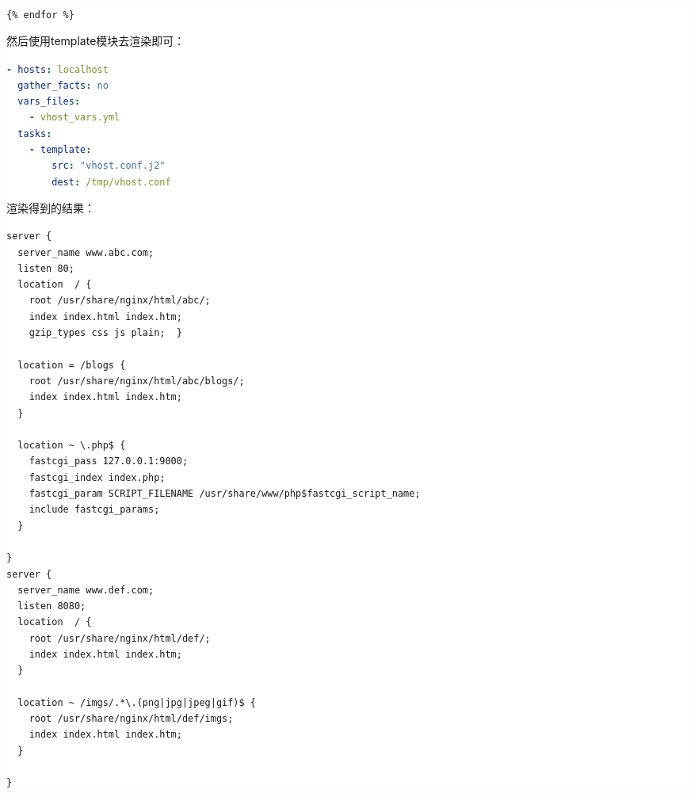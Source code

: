 ```jinja2
{% endfor %}
```

然后使用template模块去渲染即可：
```yaml
- hosts: localhost
  gather_facts: no
  vars_files:
    - vhost_vars.yml
  tasks:
    - template:
        src: "vhost.conf.j2"
        dest: /tmp/vhost.conf
```

渲染得到的结果：
```
server {
  server_name www.abc.com;
  listen 80;
  location  / {
    root /usr/share/nginx/html/abc/;
    index index.html index.htm;
    gzip_types css js plain;  }

  location = /blogs {
    root /usr/share/nginx/html/abc/blogs/;
    index index.html index.htm;
  }

  location ~ \.php$ {
    fastcgi_pass 127.0.0.1:9000;
    fastcgi_index index.php;
    fastcgi_param SCRIPT_FILENAME /usr/share/www/php$fastcgi_script_name;
    include fastcgi_params;
  }

}
server {
  server_name www.def.com;
  listen 8080;
  location  / {
    root /usr/share/nginx/html/def/;
    index index.html index.htm;
  }

  location ~ /imgs/.*\.(png|jpg|jpeg|gif)$ {
    root /usr/share/nginx/html/def/imgs;
    index index.html index.htm;
  }

}
```

